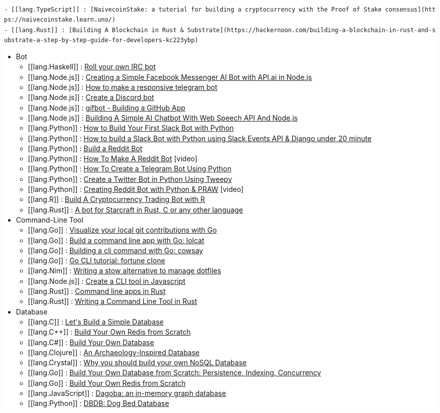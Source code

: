 	- [[lang.TypeScript]] : [NaivecoinStake: a tutorial for building a cryptocurrency with the Proof of Stake consensus](https://naivecoinstake.learn.uno/)
	- [[lang.Rust]] : [Building A Blockchain in Rust & Substrate](https://hackernoon.com/building-a-blockchain-in-rust-and-substrate-a-step-by-step-guide-for-developers-kc223ybp)
- Bot
	- [[lang.Haskell]] : [Roll your own IRC bot](https://wiki.haskell.org/RollyourownIRCbot)
	- [[lang.Node.js]] : [Creating a Simple Facebook Messenger AI Bot with API.ai in Node.js](https://tutorials.botsfloor.com/creating-a-simple-facebook-messenger-ai-bot-with-api-ai-in-node-js-50ae2fa5c80d)
	- [[lang.Node.js]] : [How to make a responsive telegram bot](https://www.sohamkamani.com/blog/2016/09/21/making-a-telegram-bot/)
	- [[lang.Node.js]] : [Create a Discord bot](https://discordjs.guide/)
	- [[lang.Node.js]] : [gifbot - Building a GitHub App](https://blog.scottlogic.com/2017/05/22/gifbot-github-integration.html)
	- [[lang.Node.js]] : [Building A Simple AI Chatbot With Web Speech API And Node.js](https://www.smashingmagazine.com/2017/08/ai-chatbot-web-speech-api-node-js/)
	- [[lang.Python]] : [How to Build Your First Slack Bot with Python](https://www.fullstackpython.com/blog/build-first-slack-bot-python.html)
	- [[lang.Python]] : [How to build a Slack Bot with Python using Slack Events API & Django under 20 minute](https://medium.com/freehunch/how-to-build-a-slack-bot-with-python-using-slack-events-api-django-under-20-minute-code-included-269c3a9bf64e)
	- [[lang.Python]] : [Build a Reddit Bot](http://pythonforengineers.com/build-a-reddit-bot-part-1/)
	- [[lang.Python]] : [How To Make A Reddit Bot](https://www.youtube.com/watch?v=krTUf7BpTc0) [video]
	- [[lang.Python]] : [How To Create a Telegram Bot Using Python](https://khashtamov.com/en/how-to-create-a-telegram-bot-using-python/)
	- [[lang.Python]] : [Create a Twitter Bot in Python Using Tweepy](https://medium.freecodecamp.org/creating-a-twitter-bot-in-python-with-tweepy-ac524157a607)
	- [[lang.Python]] : [Creating Reddit Bot with Python & PRAW](https://www.youtube.com/playlist?list=PLIFBTFgFpoJ9vmYYlfxRFV6UXhG-4fpP) [video]
	- [[lang.R]] : [Build A Cryptocurrency Trading Bot with R](https://towardsdatascience.com/build-a-cryptocurrency-trading-bot-with-r-1445c429e1b1)
	- [[lang.Rust]] : [A bot for Starcraft in Rust, C or any other language](https://habr.com/en/post/436254/)
- Command-Line Tool
	- [[lang.Go]] : [Visualize your local git contributions with Go](https://flaviocopes.com/go-git-contributions/)
	- [[lang.Go]] : [Build a command line app with Go: lolcat](https://flaviocopes.com/go-tutorial-lolcat/)
	- [[lang.Go]] : [Building a cli command with Go: cowsay](https://flaviocopes.com/go-tutorial-cowsay/)
	- [[lang.Go]] : [Go CLI tutorial: fortune clone](https://flaviocopes.com/go-tutorial-fortune/)
	- [[lang.Nim]] : [Writing a stow alternative to manage dotfiles](https://xmonader.github.io/nimdays/day06nistow.html)
	- [[lang.Node.js]] : [Create a CLI tool in Javascript](https://citw.dev/tutorial/create-your-own-cli-tool)
	- [[lang.Rust]] : [Command line apps in Rust](https://rust-cli.github.io/book/index.html)
	- [[lang.Rust]] : [Writing a Command Line Tool in Rust](https://mattgathu.dev/2017/08/29/writing-cli-app-rust.html)
- Database
	- [[lang.C]] : [Let's Build a Simple Database](https://cstack.github.io/dbtutorial/)
	- [[lang.C++]] : [Build Your Own Redis from Scratch](https://build-your-own.org/redis)
	- [[lang.C#]] : [Build Your Own Database](https://www.codeproject.com/Articles/1029838/Build-Your-Own-Database)
	- [[lang.Clojure]] : [An Archaeology-Inspired Database](http://aosabook.org/en/500L/an-archaeology-inspired-database.html)
	- [[lang.Crystal]] : [Why you should build your own NoSQL Database](https://medium.com/@marceloboeira/why-you-should-build-your-own-nosql-database-9bbba42039f5)
	- [[lang.Go]] : [Build Your Own Database from Scratch: Persistence, Indexing, Concurrency](https://build-your-own.org/database/)
	- [[lang.Go]] : [Build Your Own Redis from Scratch](https://www.build-redis-from-scratch.dev/)
	- [[lang.JavaScript]] : [Dagoba: an in-memory graph database](http://aosabook.org/en/500L/dagoba-an-in-memory-graph-database.html)
	- [[lang.Python]] : [DBDB: Dog Bed Database](http://aosabook.org/en/500L/dbdb-dog-bed-database.html)